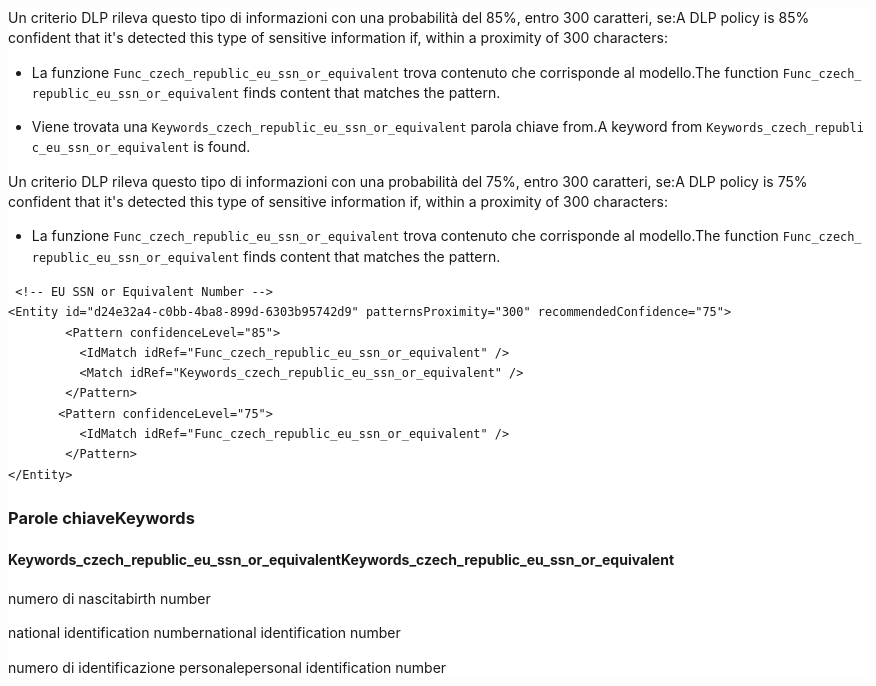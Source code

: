<span data-ttu-id="7eee3-213">Un criterio DLP rileva questo tipo di informazioni con una probabilità del 85%, entro 300 caratteri, se:</span><span class="sxs-lookup"><span data-stu-id="7eee3-213">A DLP policy is 85% confident that it's detected this type of sensitive information if, within a proximity of 300 characters:</span></span>
  
- <span data-ttu-id="7eee3-214">La funzione `Func_czech_republic_eu_ssn_or_equivalent` trova contenuto che corrisponde al modello.</span><span class="sxs-lookup"><span data-stu-id="7eee3-214">The function  `Func_czech_republic_eu_ssn_or_equivalent` finds content that matches the pattern.</span></span> 
    
- <span data-ttu-id="7eee3-215">Viene trovata una `Keywords_czech_republic_eu_ssn_or_equivalent` parola chiave from.</span><span class="sxs-lookup"><span data-stu-id="7eee3-215">A keyword from  `Keywords_czech_republic_eu_ssn_or_equivalent` is found.</span></span> 
    
<span data-ttu-id="7eee3-216">Un criterio DLP rileva questo tipo di informazioni con una probabilità del 75%, entro 300 caratteri, se:</span><span class="sxs-lookup"><span data-stu-id="7eee3-216">A DLP policy is 75% confident that it's detected this type of sensitive information if, within a proximity of 300 characters:</span></span>
  
- <span data-ttu-id="7eee3-217">La funzione `Func_czech_republic_eu_ssn_or_equivalent` trova contenuto che corrisponde al modello.</span><span class="sxs-lookup"><span data-stu-id="7eee3-217">The function  `Func_czech_republic_eu_ssn_or_equivalent` finds content that matches the pattern.</span></span> 
    
```
 <!-- EU SSN or Equivalent Number -->
<Entity id="d24e32a4-c0bb-4ba8-899d-6303b95742d9" patternsProximity="300" recommendedConfidence="75">
        <Pattern confidenceLevel="85">
          <IdMatch idRef="Func_czech_republic_eu_ssn_or_equivalent" />
          <Match idRef="Keywords_czech_republic_eu_ssn_or_equivalent" />
        </Pattern> 
       <Pattern confidenceLevel="75">
          <IdMatch idRef="Func_czech_republic_eu_ssn_or_equivalent" />
        </Pattern>      
</Entity>
```

### <a name="keywords"></a><span data-ttu-id="7eee3-218">Parole chiave</span><span class="sxs-lookup"><span data-stu-id="7eee3-218">Keywords</span></span>

#### <a name="keywords_czech_republic_eu_ssn_or_equivalent"></a><span data-ttu-id="7eee3-219">Keywords_czech_republic_eu_ssn_or_equivalent</span><span class="sxs-lookup"><span data-stu-id="7eee3-219">Keywords_czech_republic_eu_ssn_or_equivalent</span></span>

<span data-ttu-id="7eee3-220">numero di nascita</span><span class="sxs-lookup"><span data-stu-id="7eee3-220">birth number</span></span>
  
<span data-ttu-id="7eee3-221">national identification number</span><span class="sxs-lookup"><span data-stu-id="7eee3-221">national identification number</span></span>
  
<span data-ttu-id="7eee3-222">numero di identificazione personale</span><span class="sxs-lookup"><span data-stu-id="7eee3-222">personal identification number</span></span>
  